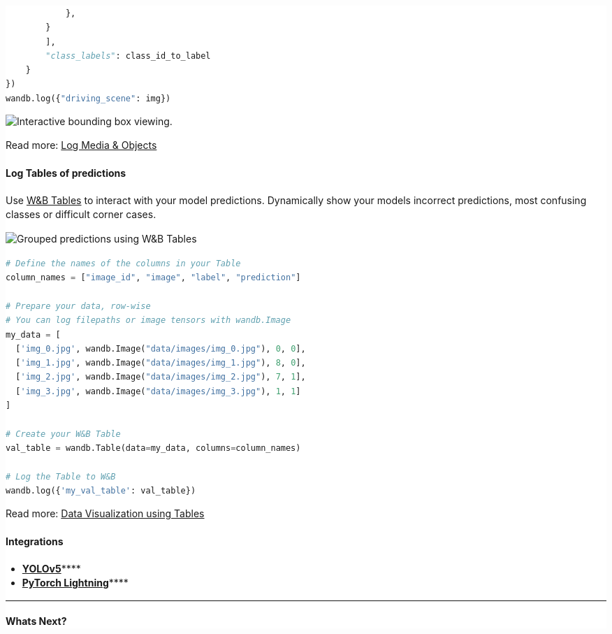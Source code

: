 ```python
            },
        }
        ],
        "class_labels": class_id_to_label
    }
})
wandb.log({"driving_scene": img})
```

![Interactive bounding box viewing. ](.gitbook/assets/bb-docs.jpeg)

Read more: [Log Media & Objects](guides/track/log/media.md)



#### Log Tables of predictions

Use [W\&B Tables](guides/data-vis/tables-quickstart.md) to interact with your model predictions. Dynamically show your models incorrect predictions, most confusing classes or difficult corner cases.

![Grouped predictions using W\&B Tables](<.gitbook/assets/wandb - demo table visualizer.png>)

```python
# Define the names of the columns in your Table
column_names = ﻿[﻿"image_id"﻿, "image"﻿, "label"﻿, "prediction"﻿]

# Prepare your data, row-wise
# You can log filepaths or image tensors with wandb.Image
my_data = [
  ['img_0.jpg', wandb.Image("data/images/img_0.jpg"), 0, 0],
  ['img_1.jpg', wandb.Image("data/images/img_1.jpg"), 8, 0],
  ['img_2.jpg', wandb.Image("data/images/img_2.jpg"), 7, 1],
  ['img_3.jpg', wandb.Image("data/images/img_3.jpg"), 1, 1]
]

# Create your W&B Table
val_table = wandb.Table(data=my_data, columns=column_names)

# Log the Table to W&B
wandb.log({'my_val_table': val_table})
```

Read more: [Data Visualization using Tables](guides/data-vis/)

####

#### Integrations

* [**YOLOv5**](https://docs.wandb.ai/guides/integrations/yolov5)****
* [**PyTorch Lightning**](https://docs.wandb.ai/guides/integrations/lightning)****

****

#### Whats Next?
